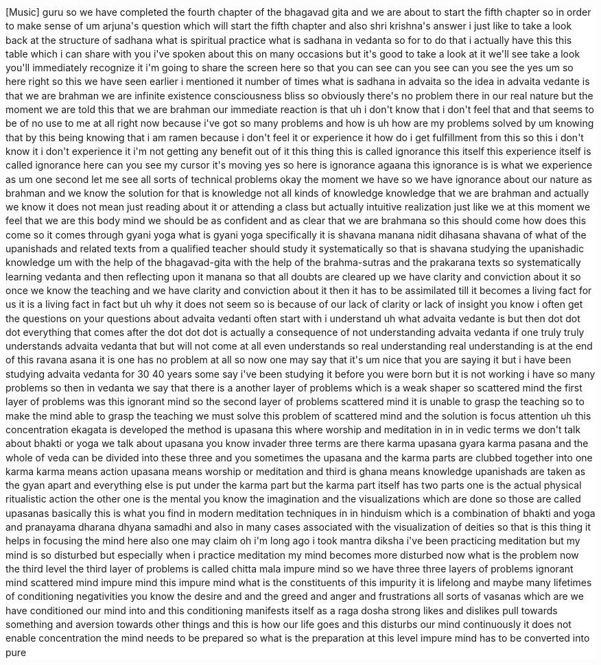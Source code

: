 [Music] guru so we have completed the fourth chapter of the bhagavad gita and we are about to start the fifth chapter so in order to make sense of um arjuna's question which will start the fifth chapter and also shri krishna's answer i just like to take a look back at the structure of sadhana what is spiritual practice what is sadhana in vedanta so for to do that i actually have this this table which i can share with you i've spoken about this on many occasions but it's good to take a look at it we'll see take a look you'll immediately recognize it i'm going to share the screen here so that you can see can you see can you see the yes um so here right so this we have seen earlier i mentioned it number of times what is sadhana in advaita so the idea in advaita vedante is that we are brahman we are infinite existence consciousness bliss so obviously there's no problem there in our real nature but the moment we are told this that we are brahman our immediate reaction is that uh i don't know that i don't feel that and that seems to be of no use to me at all right now because i've got so many problems and how is uh how are my problems solved by um knowing that by this being knowing that i am ramen because i don't feel it or experience it how do i get fulfillment from this so this i don't know it i don't experience it i'm not getting any benefit out of it this thing this is called ignorance this itself this experience itself is called ignorance here can you see my cursor it's moving yes so here is ignorance agaana this ignorance is is what we experience as um one second let me see all sorts of technical problems okay the moment we have so we have ignorance about our nature as brahman and we know the solution for that is knowledge not all kinds of knowledge knowledge that we are brahman and actually we know it does not mean just reading about it or attending a class but actually intuitive realization just like we at this moment we feel that we are this body mind we should be as confident and as clear that we are brahmana so this should come how does this come so it comes through gyani yoga what is gyani yoga specifically it is shavana manana nidit dihasana shavana of what of the upanishads and related texts from a qualified teacher should study it systematically so that is shavana studying the upanishadic knowledge um with the help of the bhagavad-gita with the help of the brahma-sutras and the prakarana texts so systematically learning vedanta and then reflecting upon it manana so that all doubts are cleared up we have clarity and conviction about it so once we know the teaching and we have clarity and conviction about it then it has to be assimilated till it becomes a living fact for us it is a living fact in fact but uh why it does not seem so is because of our lack of clarity or lack of insight you know i often get the questions on your questions about advaita vedanti often start with i understand uh what advaita vedante is but then dot dot dot everything that comes after the dot dot dot is actually a consequence of not understanding advaita vedanta if one truly truly understands advaita vedanta that but will not come at all even understands so real understanding real understanding is at the end of this ravana asana it is one has no problem at all so now one may say that it's um nice that you are saying it but i have been studying advaita vedanta for 30 40 years some say i've been studying it before you were born but it is not working i have so many problems so then in vedanta we say that there is a another layer of problems which is a weak shaper so scattered mind the first layer of problems was this ignorant mind so the second layer of problems scattered mind it is unable to grasp the teaching so to make the mind able to grasp the teaching we must solve this problem of scattered mind and the solution is focus attention uh this concentration ekagata is developed the method is upasana this where worship and meditation in in in vedic terms we don't talk about bhakti or yoga we talk about upasana you know invader three terms are there karma upasana gyara karma pasana and the whole of veda can be divided into these three and you sometimes the upasana and the karma parts are clubbed together into one karma karma means action upasana means worship or meditation and third is ghana means knowledge upanishads are taken as the gyan apart and everything else is put under the karma part but the karma part itself has two parts one is the actual physical ritualistic action the other one is the mental you know the imagination and the visualizations which are done so those are called upasanas basically this is what you find in modern meditation techniques in in hinduism which is a combination of bhakti and yoga and pranayama dharana dhyana samadhi and also in many cases associated with the visualization of deities so that is this thing it helps in focusing the mind here also one may claim oh i'm long ago i took mantra diksha i've been practicing meditation but my mind is so disturbed but especially when i practice meditation my mind becomes more disturbed now what is the problem now the third level the third layer of problems is called chitta mala impure mind so we have three three layers of problems ignorant mind scattered mind impure mind this impure mind what is the constituents of this impurity it is lifelong and maybe many lifetimes of conditioning negativities you know the desire and and the greed and anger and frustrations all sorts of vasanas which are we have conditioned our mind into and this conditioning manifests itself as a raga dosha strong likes and dislikes pull towards something and aversion towards other things and this is how our life goes and this disturbs our mind continuously it does not enable concentration the mind needs to be prepared so what is the preparation at this level impure mind has to be converted into pure
